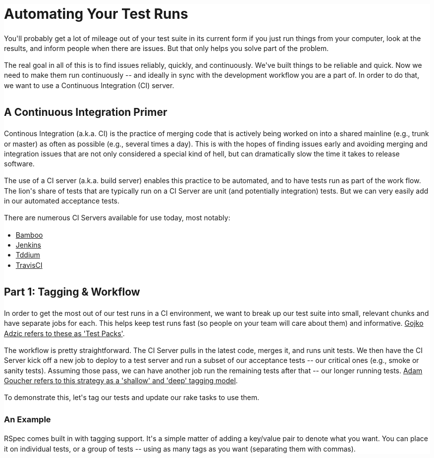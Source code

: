 # Automating Your Test Runs

You'll probably get a lot of mileage out of your test suite in its current form if you just run things from your computer, look at the results, and inform people when there are issues. But that only helps you solve part of the problem.

The real goal in all of this is to find issues reliably, quickly, and continuously. We've built things to be reliable and quick. Now we need to make them run continuously -- and ideally in sync with the development workflow you are a part of. In order to do that, we want to use a Continuous Integration (CI) server.

## A Continuous Integration Primer

Continous Integration (a.k.a. CI) is the practice of merging code that is actively being worked on into a shared mainline (e.g., trunk or master) as often as possible (e.g., several times a day). This is with the hopes of finding issues early and avoiding merging and integration issues that are not only considered a special kind of hell, but can dramatically slow the time it takes to release software.

The use of a CI server (a.k.a. build server) enables this practice to be automated, and to have tests run as part of the work flow. The lion's share of tests that are typically run on a CI Server are unit (and potentially integration) tests. But we can very easily add in our automated acceptance tests.

There are numerous CI Servers available for use today, most notably:

+ [Bamboo](https://www.atlassian.com/software/bamboo)
+ [Jenkins](http://jenkins-ci.org/)
+ [Tddium](https://www.tddium.com/)
+ [TravisCI](https://travis-ci.org/)

## Part 1: Tagging & Workflow

In order to get the most out of our test runs in a CI environment, we want to break up our test suite into small, relevant chunks and have separate jobs for each. This helps keep test runs fast (so people on your team will care about them) and informative. [Gojko Adzic refers to these as 'Test Packs'](http://gojko.net/2011/05/16/setting-up-a-build-pipeline-in-a-legacy-environment/).

The workflow is pretty straightforward. The CI Server pulls in the latest code, merges it, and runs unit tests. We then have the CI Server kick off a new job to deploy to a test server and run a subset of our acceptance tests -- our critical ones (e.g., smoke or sanity tests). Assuming those pass, we can have another job run the remaining tests after that -- our longer running tests. [Adam Goucher refers to this strategy as a 'shallow' and 'deep' tagging model](https://github.com/adamgoucher/rspec-selenium-pageobjects#tags).

To demonstrate this, let's tag our tests and update our rake tasks to use them.

### An Example

RSpec comes built in with tagging support. It's a simple matter of adding a key/value pair to denote what you want. You can place it on individual tests, or a group of tests -- using as many tags as you want (separating them with commas).
